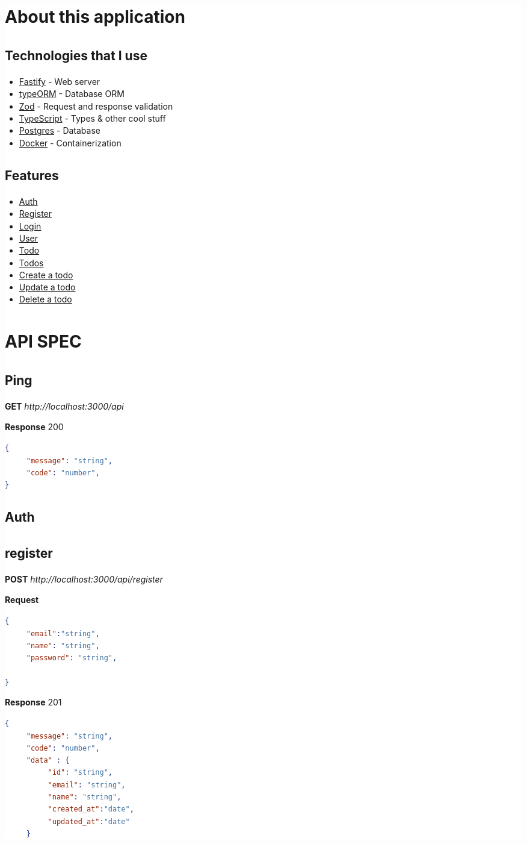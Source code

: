 # About this application


## Technologies that I use
* [Fastify](https://www.fastify.io/) - Web server
* [typeORM](https://typeorm.io/) - Database ORM
* [Zod](https://github.com/colinhacks/zod) - Request and response validation
* [TypeScript](https://www.typescriptlang.org/) - Types & other cool stuff
* [Postgres](https://www.postgresql.org/) - Database
* [Docker](https://www.docker.com/) - Containerization

## Features 
* [Auth](#auth)
* [Register](#register)
* [Login](#login)
* [User](#user)
* [Todo](#todo)
* [Todos](#todos)
* [Create a todo](#createtodo)
* [Update a todo](#updatetodo)
* [Delete a todo](#deletetodo)

# API SPEC
## Ping 
**GET** *http://localhost:3000/api*

**Response** 200
```json
{
     "message": "string",
     "code": "number",
}
```

## **Auth**
## register 
**POST** *http://localhost:3000/api/register*

**Request**
```json
{
     "email":"string",
     "name": "string",
     "password": "string",
     
}
```
**Response** 201
```json
{
     "message": "string",
     "code": "number",
     "data" : {
          "id": "string",
          "email": "string",
          "name": "string",
          "created_at":"date",
          "updated_at":"date"
     }
```